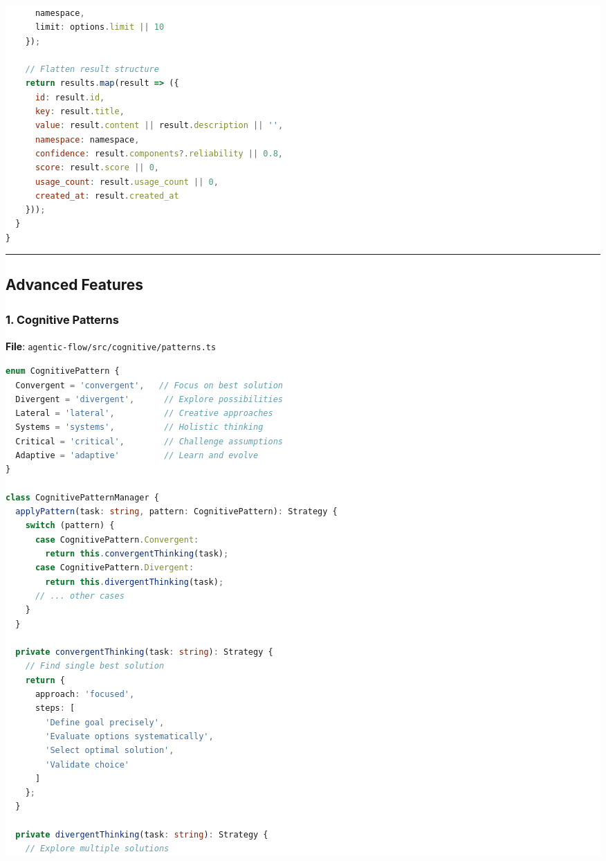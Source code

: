 ```javascript
      namespace,
      limit: options.limit || 10
    });

    // Flatten result structure
    return results.map(result => ({
      id: result.id,
      key: result.title,
      value: result.content || result.description || '',
      namespace: namespace,
      confidence: result.components?.reliability || 0.8,
      score: result.score || 0,
      usage_count: result.usage_count || 0,
      created_at: result.created_at
    }));
  }
}
```

---

## Advanced Features

### 1. Cognitive Patterns

**File**: `agentic-flow/src/cognitive/patterns.ts`

```typescript
enum CognitivePattern {
  Convergent = 'convergent',   // Focus on best solution
  Divergent = 'divergent',      // Explore possibilities
  Lateral = 'lateral',          // Creative approaches
  Systems = 'systems',          // Holistic thinking
  Critical = 'critical',        // Challenge assumptions
  Adaptive = 'adaptive'         // Learn and evolve
}

class CognitivePatternManager {
  applyPattern(task: string, pattern: CognitivePattern): Strategy {
    switch (pattern) {
      case CognitivePattern.Convergent:
        return this.convergentThinking(task);
      case CognitivePattern.Divergent:
        return this.divergentThinking(task);
      // ... other cases
    }
  }

  private convergentThinking(task: string): Strategy {
    // Find single best solution
    return {
      approach: 'focused',
      steps: [
        'Define goal precisely',
        'Evaluate options systematically',
        'Select optimal solution',
        'Validate choice'
      ]
    };
  }

  private divergentThinking(task: string): Strategy {
    // Explore multiple solutions
```